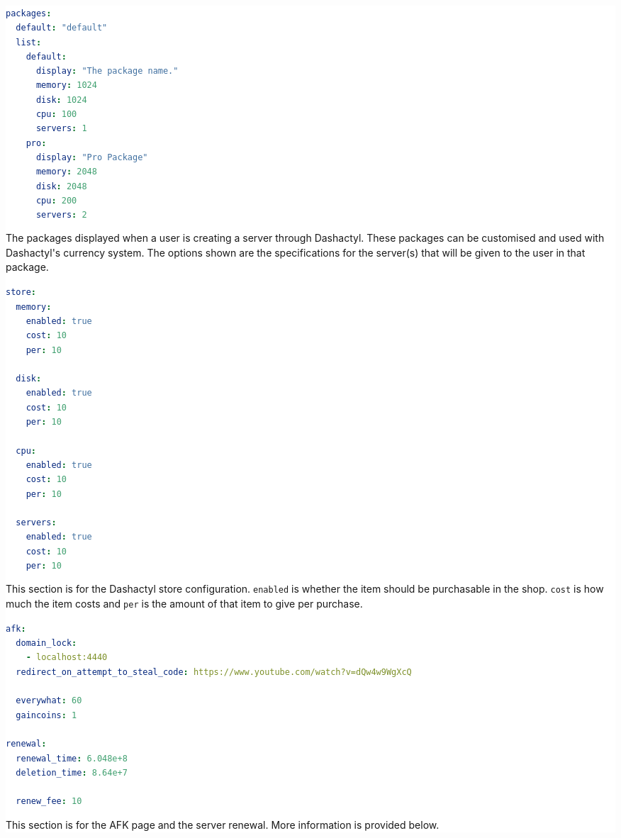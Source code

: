 ```yaml
packages:
  default: "default"
  list:
    default:
      display: "The package name."
      memory: 1024
      disk: 1024
      cpu: 100
      servers: 1
    pro:
      display: "Pro Package"
      memory: 2048
      disk: 2048
      cpu: 200
      servers: 2
```

The packages displayed when a user is creating a server through Dashactyl. These packages can be customised and used with Dashactyl's currency system. The options shown are the specifications for the server(s) that will be given to the user in that package.

```yaml
store:
  memory:
    enabled: true
    cost: 10
    per: 10

  disk:
    enabled: true
    cost: 10
    per: 10

  cpu:
    enabled: true
    cost: 10
    per: 10

  servers:
    enabled: true
    cost: 10
    per: 10
```

This section is for the Dashactyl store configuration. `enabled` is whether the item should be purchasable in the shop. `cost` is how much the item costs and `per` is the amount of that item to give per purchase.

```yaml
afk:
  domain_lock: 
    - localhost:4440
  redirect_on_attempt_to_steal_code: https://www.youtube.com/watch?v=dQw4w9WgXcQ

  everywhat: 60
  gaincoins: 1

renewal:
  renewal_time: 6.048e+8
  deletion_time: 8.64e+7

  renew_fee: 10
```
This section is for the AFK page and the server renewal. More information is provided below.
